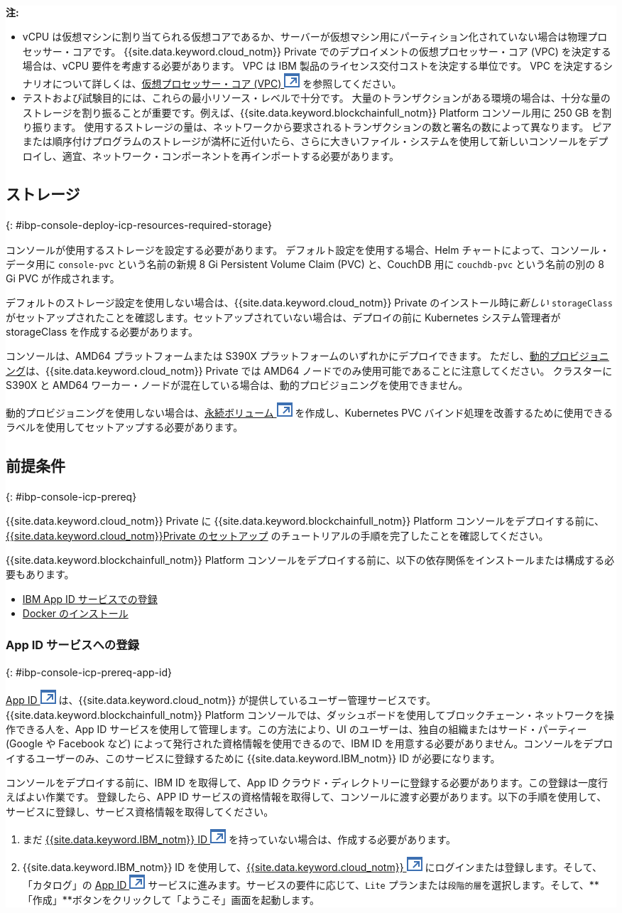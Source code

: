  **注:**
 - vCPU は仮想マシンに割り当てられる仮想コアであるか、サーバーが仮想マシン用にパーティション化されていない場合は物理プロセッサー・コアです。 {{site.data.keyword.cloud_notm}} Private でのデプロイメントの仮想プロセッサー・コア (VPC) を決定する場合は、vCPU 要件を考慮する必要があります。 VPC は IBM 製品のライセンス交付コストを決定する単位です。 VPC を決定するシナリオについて詳しくは、[仮想プロセッサー・コア (VPC) ![外部リンク・アイコン](../images/external_link.svg "外部リンク・アイコン")](https://www.ibm.com/support/knowledgecenter/en/SS8JFY_9.2.0/com.ibm.lmt.doc/Inventory/overview/c_virtual_processor_core_licenses.html) を参照してください。
 - テストおよび試験目的には、これらの最小リソース・レベルで十分です。 大量のトランザクションがある環境の場合は、十分な量のストレージを割り振ることが重要です。例えば、{{site.data.keyword.blockchainfull_notm}} Platform コンソール用に 250 GB を割り振ります。 使用するストレージの量は、ネットワークから要求されるトランザクションの数と署名の数によって異なります。 ピアまたは順序付けプログラムのストレージが満杯に近付いたら、さらに大きいファイル・システムを使用して新しいコンソールをデプロイし、適宜、ネットワーク・コンポーネントを再インポートする必要があります。

## ストレージ
{: #ibp-console-deploy-icp-resources-required-storage}

コンソールが使用するストレージを設定する必要があります。 デフォルト設定を使用する場合、Helm チャートによって、コンソール・データ用に `console-pvc` という名前の新規 8 Gi Persistent Volume Claim (PVC) と、CouchDB 用に `couchdb-pvc` という名前の別の 8 Gi PVC が作成されます。

デフォルトのストレージ設定を使用しない場合は、{{site.data.keyword.cloud_notm}} Private のインストール時に*新しい* `storageClass` がセットアップされたことを確認します。セットアップされていない場合は、デプロイの前に Kubernetes システム管理者が storageClass を作成する必要があります。

コンソールは、AMD64 プラットフォームまたは S390X プラットフォームのいずれかにデプロイできます。 ただし、[動的プロビジョニング](https://kubernetes.io/docs/concepts/storage/dynamic-provisioning/)は、{{site.data.keyword.cloud_notm}} Private では AMD64 ノードでのみ使用可能であることに注意してください。 クラスターに S390X と AMD64 ワーカー・ノードが混在している場合は、動的プロビジョニングを使用できません。

動的プロビジョニングを使用しない場合は、[永続ボリューム ![外部リンク・アイコン](../images/external_link.svg "外部リンク・アイコン")](https://kubernetes.io/docs/concepts/storage/persistent-volumes/) を作成し、Kubernetes PVC バインド処理を改善するために使用できるラベルを使用してセットアップする必要があります。

## 前提条件
{: #ibp-console-icp-prereq}

{{site.data.keyword.cloud_notm}} Private に {{site.data.keyword.blockchainfull_notm}} Platform コンソールをデプロイする前に、[{{site.data.keyword.cloud_notm}}Private のセットアップ](/docs/services/blockchain/ICP_setup.html#icp-setup) のチュートリアルの手順を完了したことを確認してください。

{{site.data.keyword.blockchainfull_notm}} Platform コンソールをデプロイする前に、以下の依存関係をインストールまたは構成する必要もあります。

- [IBM App ID サービスでの登録](/docs/services/blockchain/howto/ibp-console-deploy-icp.html#ibp-console-icp-prereq-app-id)
- [Docker のインストール](/docs/services/blockchain/howto/ibp-console-deploy-icp.html#ibp-console-icp-prereq-docker)

### App ID サービスへの登録
{: #ibp-console-icp-prereq-app-id}

[App ID ![外部リンク・アイコン](../images/external_link.svg "外部リンク・アイコン")](https://console.bluemix.net/docs/services/appid/index.html#gettingstarted "App ID") は、{{site.data.keyword.cloud_notm}} が提供しているユーザー管理サービスです。{{site.data.keyword.blockchainfull_notm}} Platform コンソールでは、ダッシュボードを使用してブロックチェーン・ネットワークを操作できる人を、App ID サービスを使用して管理します。この方法により、UI のユーザーは、独自の組織またはサード・パーティー (Google や Facebook など) によって発行された資格情報を使用できるので、IBM ID を用意する必要がありません。コンソールをデプロイするユーザーのみ、このサービスに登録するために {{site.data.keyword.IBM_notm}} ID が必要になります。

コンソールをデプロイする前に、IBM ID を取得して、App ID クラウド・ディレクトリーに登録する必要があります。この登録は一度行えばよい作業です。 登録したら、APP ID サービスの資格情報を取得して、コンソールに渡す必要があります。以下の手順を使用して、サービスに登録し、サービス資格情報を取得してください。

1. まだ [{{site.data.keyword.IBM_notm}} ID ![外部リンク・アイコン](../images/external_link.svg "外部リンク・アイコン")](https://www.ibm.com/account/reg/us-en/signup?formid=urx-19776&target=https%3A%2F%2Fidaas.iam.ibm.com%2Fidaas%2Foidc%2Fendpoint%2Fdefault%2Fauthorize%3Fresponse_type%3Dcode%26client_id%3Dmyibmlondonprod%26state%3DbfAvZHoYtGHytcifRjeE%26redirect_uri%3Dhttps%3A%2F%2Fmyibm.ibm.com%2Fmymga%2Foidcclient%2Fredirect%2Famapp-runtime-BlueIDProd%26scope%3Dopenid) を持っていない場合は、作成する必要があります。

2. {{site.data.keyword.IBM_notm}} ID を使用して、[{{site.data.keyword.cloud_notm}} ![外部リンク・アイコン](../images/external_link.svg "外部リンク・アイコン")](https://console.bluemix.net/catalog/services/app-id "IBM Cloud の App ID") にログインまたは登録します。そして、「カタログ」の [App ID ![外部リンク・アイコン](../images/external_link.svg "外部リンク・アイコン")](https://console.bluemix.net/catalog/services/app-id "IBM Cloud の App ID") サービスに進みます。サービスの要件に応じて、`Lite` プランまたは`段階的層`を選択します。そして、**「作成」**ボタンをクリックして「ようこそ」画面を起動します。
